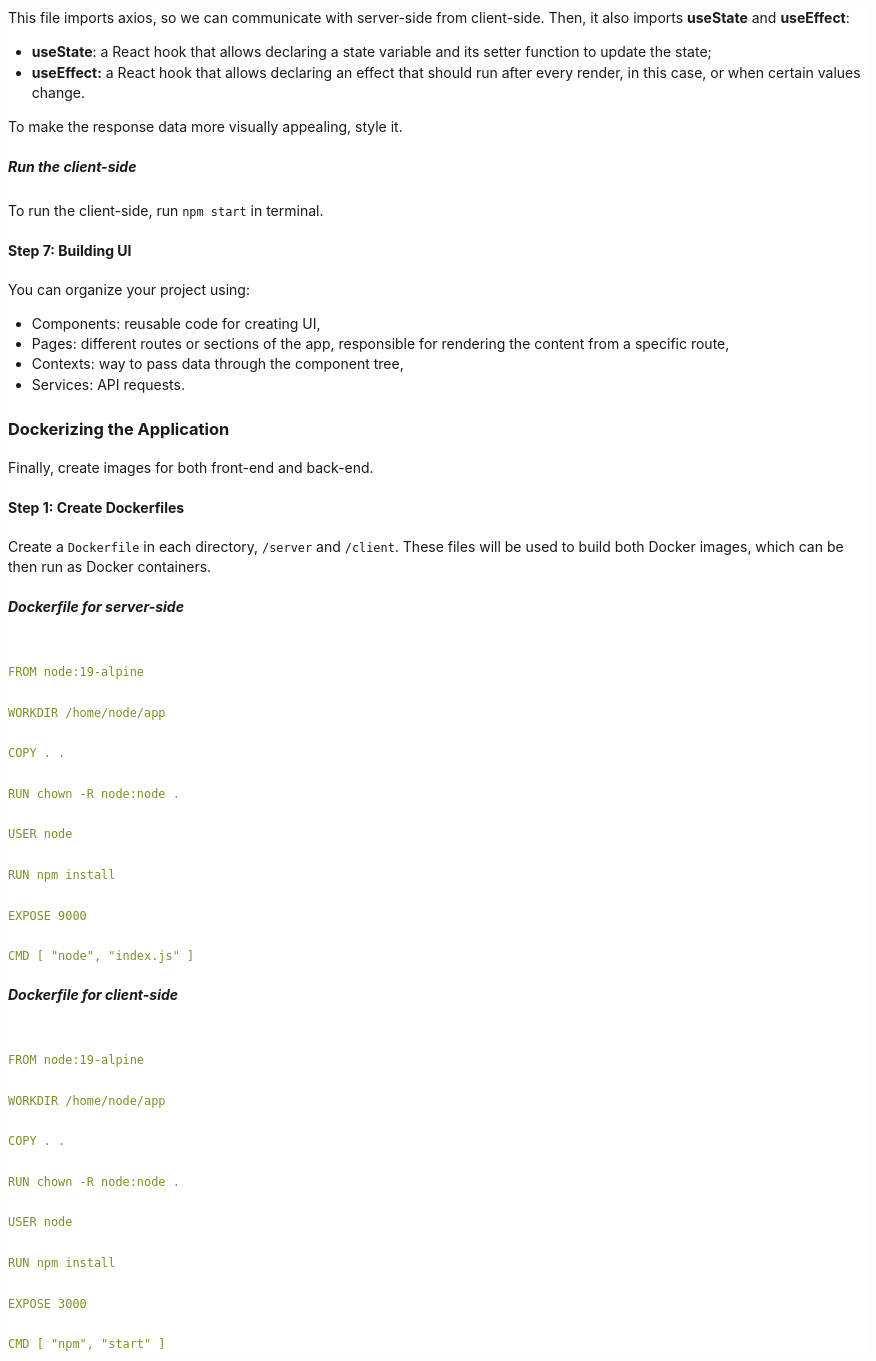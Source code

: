 This file imports axios, so we can communicate with server-side from client-side. Then, it also imports **useState** and **useEffect**:
- **useState**: a React hook that allows declaring a state variable and its setter function to update the state;
- **useEffect:** a React hook that allows declaring an effect that should run after every render, in this case, or when certain values change.

To make the response data more visually appealing, style it.

##### Run the client-side
To run the client-side, run `npm start` in terminal.

#### Step 7: Building UI
You can organize your project using:
- Components: reusable code for creating UI,
- Pages: different routes or sections of the app, responsible for rendering the content from a specific route,
- Contexts: way to pass data through the component tree,
- Services: API requests.

### Dockerizing the Application
Finally, create images for both front-end and back-end.

#### Step 1: Create Dockerfiles
Create a `Dockerfile` in each directory, `/server` and `/client`. These files will be used to build both Docker images, which can be then run as Docker containers.

##### Dockerfile for server-side
```YAML title:Dockerfile

FROM node:19-alpine

WORKDIR /home/node/app

COPY . .

RUN chown -R node:node .

USER node

RUN npm install

EXPOSE 9000

CMD [ "node", "index.js" ]
```

##### Dockerfile for client-side
```YAML title:Dockerfile

FROM node:19-alpine

WORKDIR /home/node/app

COPY . .

RUN chown -R node:node .

USER node

RUN npm install

EXPOSE 3000

CMD [ "npm", "start" ]
```
